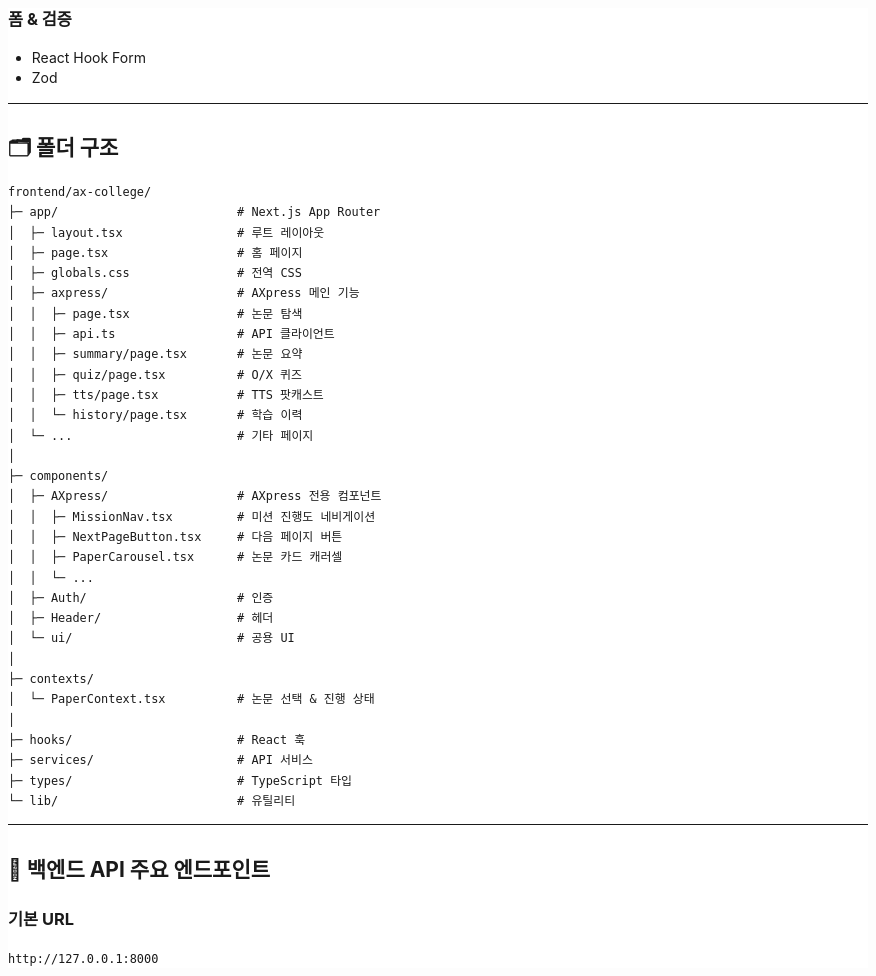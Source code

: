 ### 폼 & 검증
- React Hook Form
- Zod

---

## 🗂️ 폴더 구조

```
frontend/ax-college/
├─ app/                         # Next.js App Router
│  ├─ layout.tsx                # 루트 레이아웃
│  ├─ page.tsx                  # 홈 페이지
│  ├─ globals.css               # 전역 CSS
│  ├─ axpress/                  # AXpress 메인 기능
│  │  ├─ page.tsx               # 논문 탐색
│  │  ├─ api.ts                 # API 클라이언트
│  │  ├─ summary/page.tsx       # 논문 요약
│  │  ├─ quiz/page.tsx          # O/X 퀴즈
│  │  ├─ tts/page.tsx           # TTS 팟캐스트
│  │  └─ history/page.tsx       # 학습 이력
│  └─ ...                       # 기타 페이지
│
├─ components/
│  ├─ AXpress/                  # AXpress 전용 컴포넌트
│  │  ├─ MissionNav.tsx         # 미션 진행도 네비게이션
│  │  ├─ NextPageButton.tsx     # 다음 페이지 버튼
│  │  ├─ PaperCarousel.tsx      # 논문 카드 캐러셀
│  │  └─ ...
│  ├─ Auth/                     # 인증
│  ├─ Header/                   # 헤더
│  └─ ui/                       # 공용 UI
│
├─ contexts/
│  └─ PaperContext.tsx          # 논문 선택 & 진행 상태
│
├─ hooks/                       # React 훅
├─ services/                    # API 서비스
├─ types/                       # TypeScript 타입
└─ lib/                         # 유틸리티
```

---

## 🔌 백엔드 API 주요 엔드포인트

### 기본 URL
```
http://127.0.0.1:8000
```
